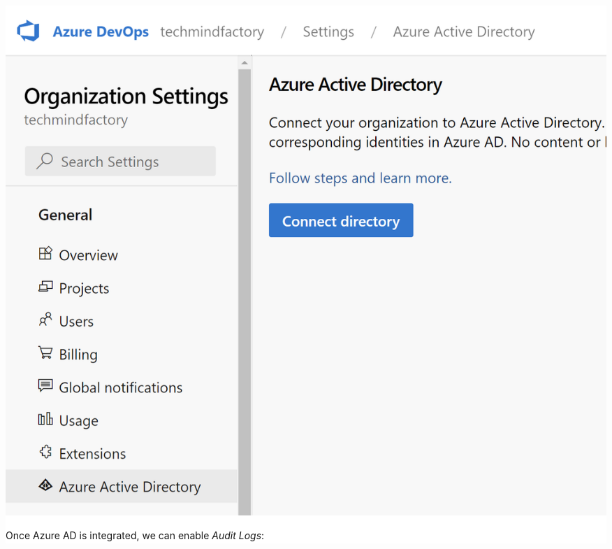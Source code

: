 <img src="/images/devisland/article98/assets/devsecopsazure-detect-security-incidents-with-sentinel-02.PNG?raw=true" alt="Image not found"/>
</p>

Once Azure AD is integrated, we can enable *Audit Logs*:

<p align="center">